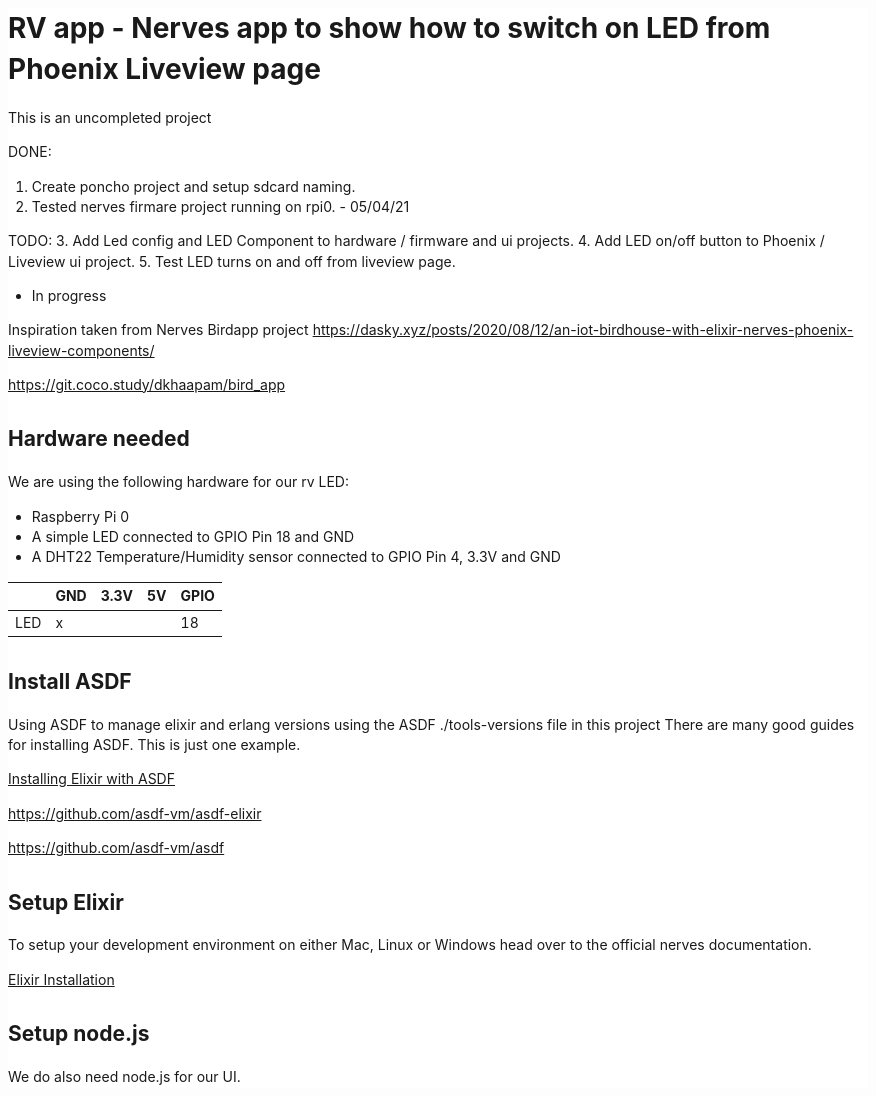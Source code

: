 # RV app - Nerves app to show how to switch on LED from Phoenix Liveview page

This is an uncompleted project

DONE:
1. Create poncho project and setup sdcard naming.
2. Tested nerves firmare project running on rpi0. - 05/04/21

TODO:
3. Add Led config and LED Component to hardware / firmware and ui projects.
4. Add LED on/off button to Phoenix / Liveview ui project. 
5. Test LED turns on and off from liveview page.
 - In progress

Inspiration taken from Nerves Birdapp project
https://dasky.xyz/posts/2020/08/12/an-iot-birdhouse-with-elixir-nerves-phoenix-liveview-components/

https://git.coco.study/dkhaapam/bird_app
## Hardware needed

We are using the following hardware for our rv LED:

- Raspberry Pi 0
- A simple LED connected to GPIO Pin 18 and GND
- A DHT22 Temperature/Humidity sensor connected to GPIO Pin 4, 3.3V and GND


|       | GND | 3.3V | 5V | GPIO |
|-------|-----|------|----|------|
| LED   | x   |      |    | 18   |

## Install ASDF
Using ASDF to manage elixir and erlang versions using the ASDF ./tools-versions file in this project
There are many good guides for installing ASDF. This is just one example.

[Installing Elixir with ASDF](https://elixircasts.io/installing-elixir-with-asdf)

https://github.com/asdf-vm/asdf-elixir

https://github.com/asdf-vm/asdf

## Setup Elixir
To setup your development environment on either Mac, Linux or Windows head over to the official nerves documentation.

[Elixir Installation](https://hexdocs.pm/nerves/installation.html)

## Setup node.js

We do also need node.js for our UI.
